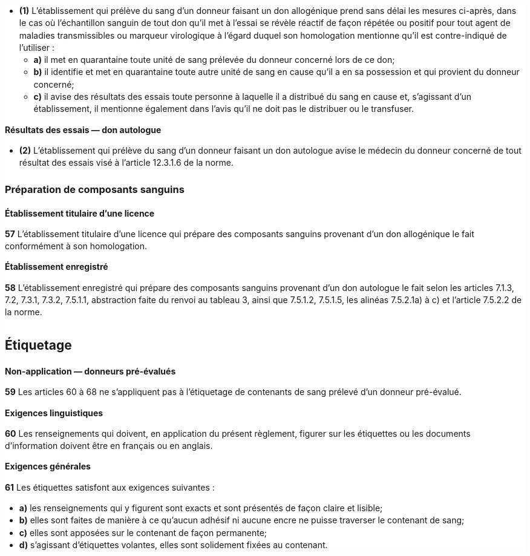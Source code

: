 - **(1)** L’établissement qui prélève du sang d’un donneur faisant un don allogénique prend sans délai les mesures ci-après, dans le cas où l’échantillon sanguin de tout don qu’il met à l’essai se révèle réactif de façon répétée ou positif pour tout agent de maladies transmissibles ou marqueur virologique à l’égard duquel son homologation mentionne qu’il est contre-indiqué de l’utiliser :
	- **a)** il met en quarantaine toute unité de sang prélevée du donneur concerné lors de ce don;
	- **b)** il identifie et met en quarantaine toute autre unité de sang en cause qu’il a en sa possession et qui provient du donneur concerné;
	- **c)** il avise des résultats des essais toute personne à laquelle il a distribué du sang en cause et, s’agissant d’un établissement, il mentionne également dans l’avis qu’il ne doit pas le distribuer ou le transfuser.

**Résultats des essais — don autologue**

- **(2)** L’établissement qui prélève du sang d’un donneur faisant un don autologue avise le médecin du donneur concerné de tout résultat des essais visé à l’article 12.3.1.6 de la norme.




### Préparation de composants sanguins



**Établissement titulaire d’une licence**

**57** L’établissement titulaire d’une licence qui prépare des composants sanguins provenant d’un don allogénique le fait conformément à son homologation.




**Établissement enregistré**

**58** L’établissement enregistré qui prépare des composants sanguins provenant d’un don autologue le fait selon les articles 7.1.3, 7.2, 7.3.1, 7.3.2, 7.5.1.1, abstraction faite du renvoi au tableau 3, ainsi que 7.5.1.2, 7.5.1.5, les alinéas 7.5.2.1a) à c) et l’article 7.5.2.2 de la norme.




## Étiquetage



**Non-application — donneurs pré-évalués**

**59** Les articles 60 à 68 ne s’appliquent pas à l’étiquetage de contenants de sang prélevé d’un donneur pré-évalué.




**Exigences linguistiques**

**60** Les renseignements qui doivent, en application du présent règlement, figurer sur les étiquettes ou les documents d’information doivent être en français ou en anglais.




**Exigences générales**

**61** Les étiquettes satisfont aux exigences suivantes :
- **a)** les renseignements qui y figurent sont exacts et sont présentés de façon claire et lisible;
- **b)** elles sont faites de manière à ce qu’aucun adhésif ni aucune encre ne puisse traverser le contenant de sang;
- **c)** elles sont apposées sur le contenant de façon permanente;
- **d)** s’agissant d’étiquettes volantes, elles sont solidement fixées au contenant.
